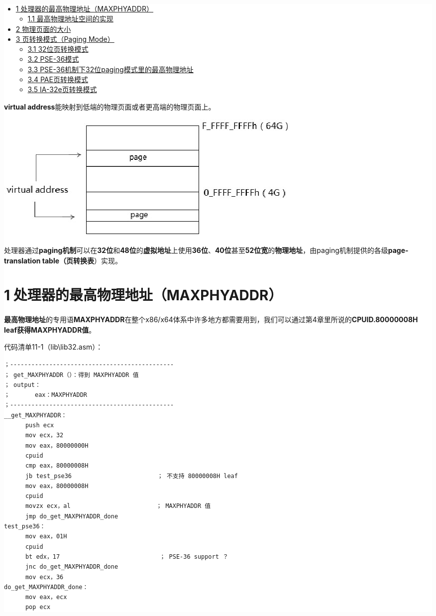 




* [1 处理器的最高物理地址（MAXPHYADDR）](#1-处理器的最高物理地址maxphyaddr)
	* [1.1 最高物理地址空间的实现](#11-最高物理地址空间的实现)
* [2 物理页面的大小](#2-物理页面的大小)
* [3 页转换模式（Paging Mode）](#3-页转换模式paging-mode)
	* [3.1 32位页转换模式](#31-32位页转换模式)
	* [3.2 PSE\-36模式](#32-pse-36模式)
	* [3.3 PSE\-36机制下32位paging模式里的最高物理地址](#33-pse-36机制下32位paging模式里的最高物理地址)
	* [3.4 PAE页转换模式](#34-pae页转换模式)
	* [3.5 IA\-32e页转换模式](#35-ia-32e页转换模式)



**virtual address**能映射到低端的物理页面或者更高端的物理页面上。

![config](./images/2.png)

处理器通过**paging机制**可以在**32位**和**48位**的**虚拟地址**上使用**36位**、**40位**甚至**52位宽**的**物理地址**，由paging机制提供的各级**page\-translation table（页转换表**）实现。

# 1 处理器的最高物理地址（MAXPHYADDR）

**最高物理地址**的专用语**MAXPHYADDR**在整个x86/x64体系中许多地方都需要用到，我们可以通过第4章里所说的**CPUID.80000008H leaf获得MAXPHYADDR值**。

代码清单11-1（lib\lib32.asm）：
```x86asm
；----------------------------------------------
； get_MAXPHYADDR（）：得到 MAXPHYADDR 值
； output：
；       eax：MAXPHYADDR
；----------------------------------------------
__get_MAXPHYADDR：
      push ecx
      mov ecx，32
      mov eax，80000000H
      cpuid
      cmp eax，80000008H
      jb test_pse36                        ； 不支持 80000008H leaf
      mov eax，80000008H
      cpuid
      movzx ecx，al                        ； MAXPHYADDR 值
      jmp do_get_MAXPHYADDR_done
test_pse36：
      mov eax，01H
      cpuid
      bt edx，17                            ； PSE-36 support ？
      jnc do_get_MAXPHYADDR_done
      mov ecx，36
do_get_MAXPHYADDR_done：
      mov eax，ecx
      pop ecx
```